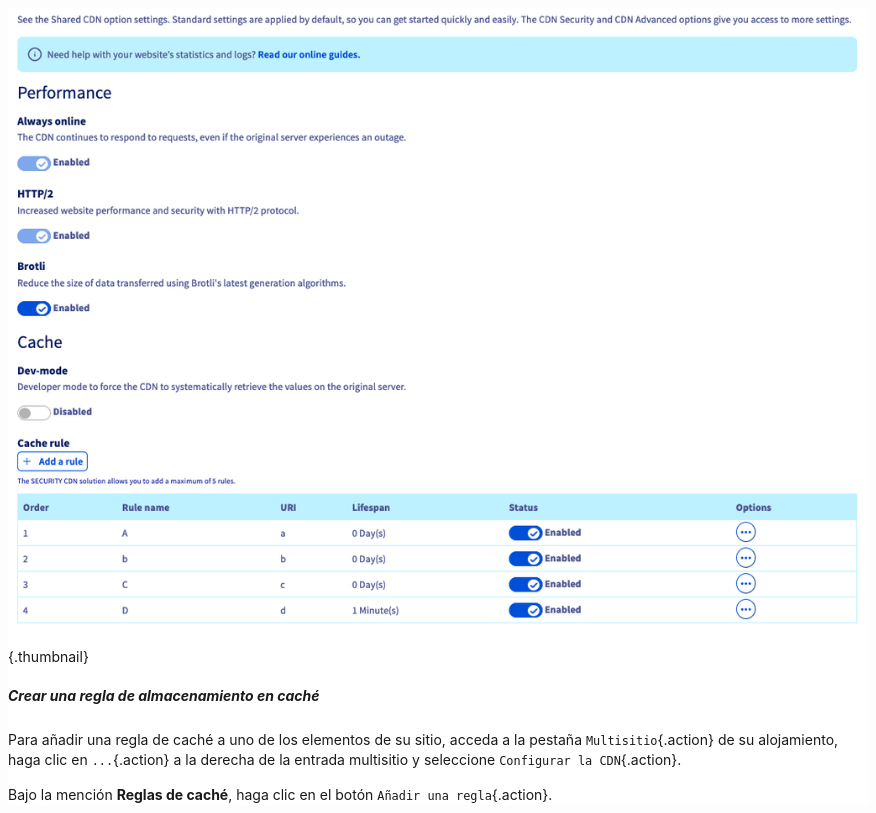 ![CDN](images/cdn-sharedcdn-option-settings.png){.thumbnail}

##### **Crear una regla de almacenamiento en caché** <a name="cacherules"></a>

Para añadir una regla de caché a uno de los elementos de su sitio, acceda a la pestaña `Multisitio`{.action} de su alojamiento, haga clic en `...`{.action} a la derecha de la entrada multisitio y seleccione `Configurar la CDN`{.action}.

Bajo la mención **Reglas de caché**, haga clic en el botón `Añadir una regla`{.action}.
